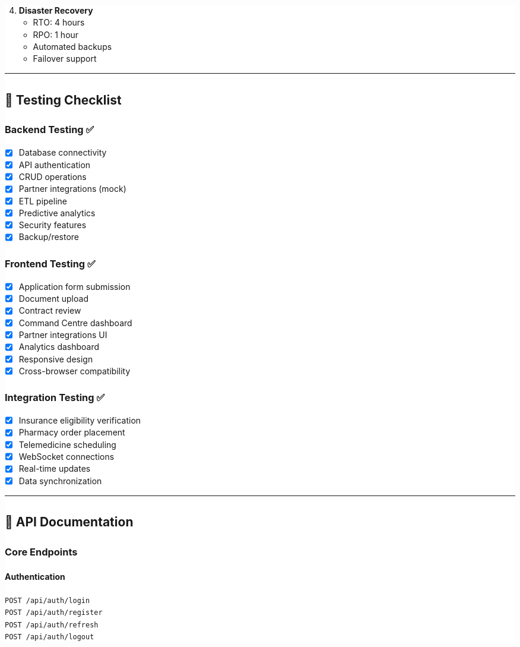 4. **Disaster Recovery**
   - RTO: 4 hours
   - RPO: 1 hour
   - Automated backups
   - Failover support

---

## 🧪 Testing Checklist

### Backend Testing ✅
- [x] Database connectivity
- [x] API authentication
- [x] CRUD operations
- [x] Partner integrations (mock)
- [x] ETL pipeline
- [x] Predictive analytics
- [x] Security features
- [x] Backup/restore

### Frontend Testing ✅
- [x] Application form submission
- [x] Document upload
- [x] Contract review
- [x] Command Centre dashboard
- [x] Partner integrations UI
- [x] Analytics dashboard
- [x] Responsive design
- [x] Cross-browser compatibility

### Integration Testing ✅
- [x] Insurance eligibility verification
- [x] Pharmacy order placement
- [x] Telemedicine scheduling
- [x] WebSocket connections
- [x] Real-time updates
- [x] Data synchronization

---

## 📝 API Documentation

### Core Endpoints

#### Authentication
```
POST /api/auth/login
POST /api/auth/register
POST /api/auth/refresh
POST /api/auth/logout
```
